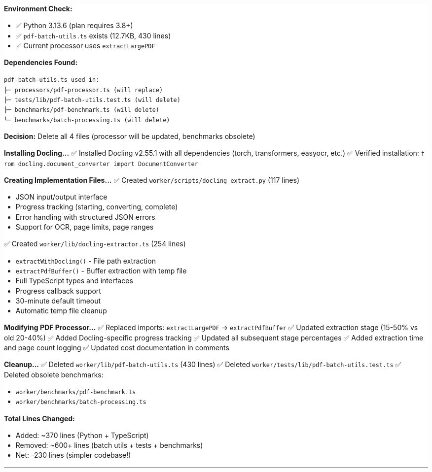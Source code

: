 **Environment Check:**
- ✅ Python 3.13.6 (plan requires 3.8+)
- ✅ `pdf-batch-utils.ts` exists (12.7KB, 430 lines)
- ✅ Current processor uses `extractLargePDF`

**Dependencies Found:**
```
pdf-batch-utils.ts used in:
├─ processors/pdf-processor.ts (will replace)
├─ tests/lib/pdf-batch-utils.test.ts (will delete)
├─ benchmarks/pdf-benchmark.ts (will delete)
└─ benchmarks/batch-processing.ts (will delete)
```

**Decision:** Delete all 4 files (processor will be updated, benchmarks obsolete)

**Installing Docling...**
✅ Installed Docling v2.55.1 with all dependencies (torch, transformers, easyocr, etc.)
✅ Verified installation: `from docling.document_converter import DocumentConverter`

**Creating Implementation Files...**
✅ Created `worker/scripts/docling_extract.py` (117 lines)
  - JSON input/output interface
  - Progress tracking (starting, converting, complete)
  - Error handling with structured JSON errors
  - Support for OCR, page limits, page ranges

✅ Created `worker/lib/docling-extractor.ts` (254 lines)
  - `extractWithDocling()` - File path extraction
  - `extractPdfBuffer()` - Buffer extraction with temp file
  - Full TypeScript types and interfaces
  - Progress callback support
  - 30-minute default timeout
  - Automatic temp file cleanup

**Modifying PDF Processor...**
✅ Replaced imports: `extractLargePDF` → `extractPdfBuffer`
✅ Updated extraction stage (15-50% vs old 20-40%)
✅ Added Docling-specific progress tracking
✅ Updated all subsequent stage percentages
✅ Added extraction time and page count logging
✅ Updated cost documentation in comments

**Cleanup...**
✅ Deleted `worker/lib/pdf-batch-utils.ts` (430 lines)
✅ Deleted `worker/tests/lib/pdf-batch-utils.test.ts`
✅ Deleted obsolete benchmarks:
  - `worker/benchmarks/pdf-benchmark.ts`
  - `worker/benchmarks/batch-processing.ts`

**Total Lines Changed:**
- Added: ~370 lines (Python + TypeScript)
- Removed: ~600+ lines (batch utils + tests + benchmarks)
- Net: -230 lines (simpler codebase!)

---